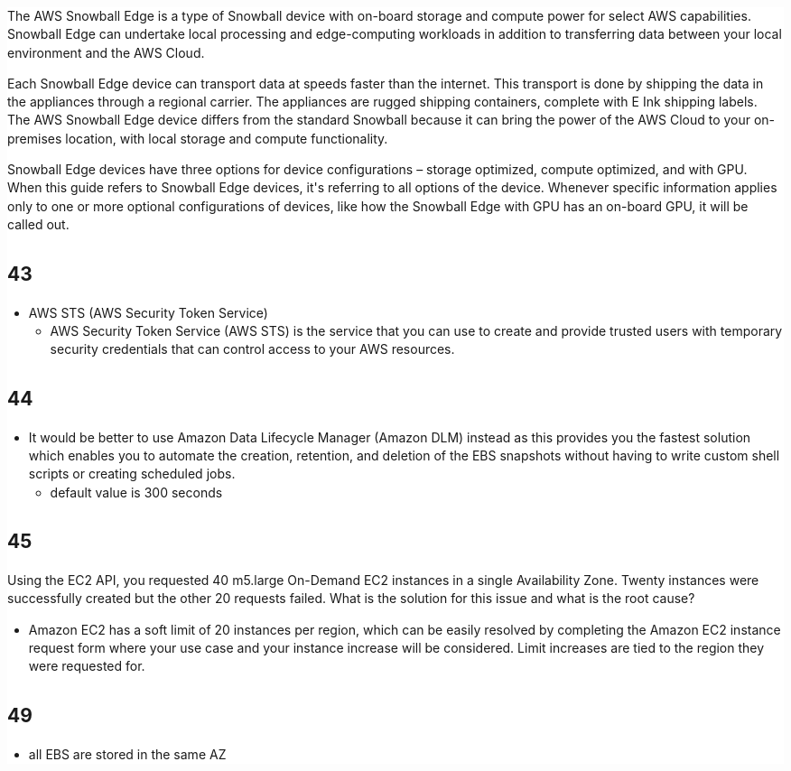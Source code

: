   The AWS Snowball Edge is a type of Snowball device with on-board storage and compute power for select AWS capabilities. Snowball Edge can undertake local processing and edge-computing workloads in addition to transferring data between your local environment and the AWS Cloud.

  Each Snowball Edge device can transport data at speeds faster than the internet. This transport is done by shipping the data in the appliances through a regional carrier. The appliances are rugged shipping containers, complete with E Ink shipping labels. The AWS Snowball Edge device differs from the standard Snowball because it can bring the power of the AWS Cloud to your on-premises location, with local storage and compute functionality.

  Snowball Edge devices have three options for device configurations – storage optimized, compute optimized, and with GPU. When this guide refers to Snowball Edge devices, it's referring to all options of the device. Whenever specific information applies only to one or more optional configurations of devices, like how the Snowball Edge with GPU has an on-board GPU, it will be called out.

## 43

- AWS STS (AWS Security Token Service)
  - AWS Security Token Service (AWS STS) is the service that you can use to create and provide trusted users with temporary security credentials that can control access to your AWS resources.

## 44

- It would be better to use Amazon Data Lifecycle Manager (Amazon DLM) instead as this provides you the fastest solution which enables you to automate the creation, retention, and deletion of the EBS snapshots without having to write custom shell scripts or creating scheduled jobs.
  - default value is 300 seconds

## 45

Using the EC2 API, you requested 40 m5.large On-Demand EC2 instances in a single Availability Zone. Twenty instances were successfully created but the other 20 requests failed. What is the solution for this issue and what is the root cause?

  - Amazon EC2 has a soft limit of 20 instances per region, which can be easily resolved by completing the Amazon EC2 instance request form where your use case and your instance increase will be considered. Limit increases are tied to the region they were requested for.

## 49

- all EBS are stored in the same AZ
